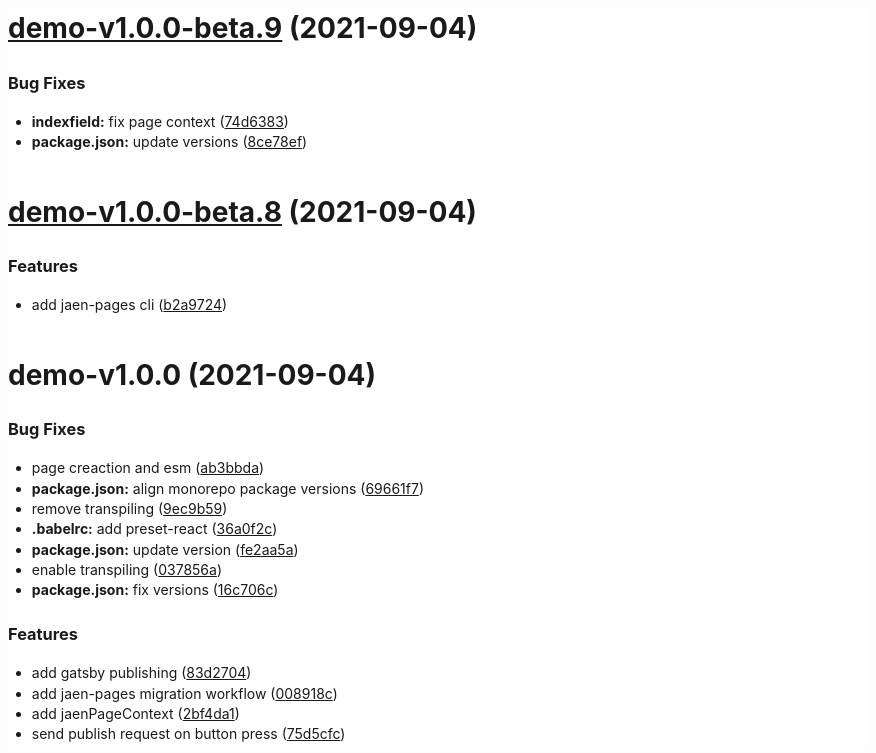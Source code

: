 # [demo-v1.0.0-beta.9](https://github.com/snek-at/jaen/compare/demo-v1.0.0-beta.8...demo-v1.0.0-beta.9) (2021-09-04)

### Bug Fixes

- **indexfield:** fix page context ([74d6383](https://github.com/snek-at/jaen/commit/74d6383c5e52600dc64640e2e0e44c492110b758))
- **package.json:** update versions ([8ce78ef](https://github.com/snek-at/jaen/commit/8ce78ef6a1b494f06428845f9470fe0717a030f3))

# [demo-v1.0.0-beta.8](https://github.com/snek-at/jaen/compare/demo-v1.0.0-beta.7...demo-v1.0.0-beta.8) (2021-09-04)

### Features

- add jaen-pages cli ([b2a9724](https://github.com/snek-at/jaen/commit/b2a972405f307e1682f5f72a23c1f026bbe9f2bb))

# demo-v1.0.0 (2021-09-04)

### Bug Fixes

- page creaction and esm ([ab3bbda](https://github.com/schett-net/jaen/commit/ab3bbdabc37ae4ef14044bd6b29c4dfb80254362))
- **package.json:** align monorepo package versions ([69661f7](https://github.com/schett-net/jaen/commit/69661f761edc4aa6c0839cb0a588dd328ec098a5))
- remove transpiling ([9ec9b59](https://github.com/schett-net/jaen/commit/9ec9b59b69515bbdf3c47b77c9434ce2b38632f3))
- **.babelrc:** add preset-react ([36a0f2c](https://github.com/schett-net/jaen/commit/36a0f2cba18b74a4a2a20e94bdc9d61f29c7089b))
- **package.json:** update version ([fe2aa5a](https://github.com/schett-net/jaen/commit/fe2aa5a3c8a24533cf12497f1c96166cfd91b159))
- enable transpiling ([037856a](https://github.com/schett-net/jaen/commit/037856a4bad791be351cc03b2afb29c65f9b8bff))
- **package.json:** fix versions ([16c706c](https://github.com/schett-net/jaen/commit/16c706c328db52088ee1d521ab5c69c715221267))

### Features

- add gatsby publishing ([83d2704](https://github.com/schett-net/jaen/commit/83d270482c60a7783b408c7f954e8e148e51e741))
- add jaen-pages migration workflow ([008918c](https://github.com/schett-net/jaen/commit/008918cc1c8d8ee88ad914f674b978ebc68e21c6))
- add jaenPageContext ([2bf4da1](https://github.com/schett-net/jaen/commit/2bf4da1a154de2db83ebbec6fad5cfa3a758053b))
- send publish request on button press ([75d5cfc](https://github.com/schett-net/jaen/commit/75d5cfcb35bcde7e7f3d455b44b9921e1dd2eefa))
